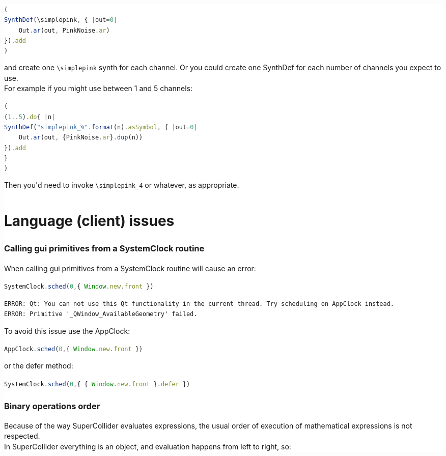 ```js
(
SynthDef(\simplepink, { |out=0|
    Out.ar(out, PinkNoise.ar)
}).add
)
```

and create one `\simplepink` synth for each channel. Or you could create one SynthDef for each number of channels you expect to use.  
For example if you might use between 1 and 5 channels:

```js
(
(1..5).do{ |n|
SynthDef("simplepink_%".format(n).asSymbol, { |out=0|
    Out.ar(out, {PinkNoise.ar}.dup(n))
}).add
}
)
```

Then you'd need to invoke `\simplepink_4` or whatever, as appropriate.


# Language (client) issues

### Calling gui primitives from a SystemClock routine

When calling gui primitives from a SystemClock routine will cause an error:

```js
SystemClock.sched(0,{ Window.new.front })
```

```
ERROR: Qt: You can not use this Qt functionality in the current thread. Try scheduling on AppClock instead.
ERROR: Primitive '_QWindow_AvailableGeometry' failed.
```

To avoid this issue use the AppClock:

```js
AppClock.sched(0,{ Window.new.front })
```

or the defer method:

```js
SystemClock.sched(0,{ { Window.new.front }.defer })
```


### Binary operations order

Because of the way SuperCollider evaluates expressions, the usual order of execution of mathematical expressions is not respected.  
In SuperCollider everything is an object, and evaluation happens from left to right, so:
